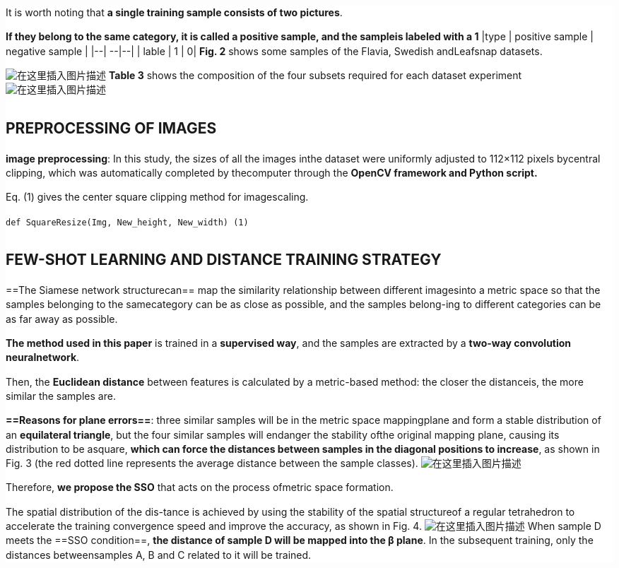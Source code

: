 It is worth noting that **a single training sample consists of two pictures**.

**If they belong to the same category, it is called a positive sample, and the sampleis labeled with a 1**
|type | positive sample | negative sample |
|--| --|--|
| lable | 1 | 0|
**Fig. 2** shows some samples of the Flavia, Swedish andLeafsnap datasets. 


![在这里插入图片描述](https://img-blog.csdnimg.cn/20191123105120491.png?x-oss-process=image/watermark,type_ZmFuZ3poZW5naGVpdGk,shadow_10,text_aHR0cHM6Ly9ibG9nLmNzZG4ubmV0L05HVWV2ZXIxNQ==,size_16,color_FFFFFF,t_70)
**Table 3** shows the composition of the four subsets required for each dataset experiment
![在这里插入图片描述](https://img-blog.csdnimg.cn/20191123105041236.png?x-oss-process=image/watermark,type_ZmFuZ3poZW5naGVpdGk,shadow_10,text_aHR0cHM6Ly9ibG9nLmNzZG4ubmV0L05HVWV2ZXIxNQ==,size_16,color_FFFFFF,t_70)

## PREPROCESSING OF IMAGES
**image preprocessing**:
In this study, the sizes of all the images inthe dataset were uniformly adjusted to 112×112 pixels bycentral clipping, which was automatically completed by thecomputer through the **OpenCV framework and Python script.**

Eq. (1) gives the center square clipping method for imagescaling.
```
def SquareResize(Img, New_height, New_width) (1)
```

## FEW-SHOT LEARNING AND DISTANCE TRAINING STRATEGY

==The Siamese network structurecan== map the similarity relationship between different imagesinto a metric space so that the samples belonging to the samecategory can be as close as possible, and the samples belong-ing to different categories can be as far away as possible.

**The method used in this paper** is trained in a **supervised way**, and the samples are extracted by a **two-way convolution neuralnetwork**. 

Then, the **Euclidean distance** between features is calculated by a metric-based method: the closer the distanceis, the more similar the samples are. 

**==Reasons for plane errors==**:
three similar samples will be in the metric space mappingplane and form a stable distribution of an **equilateral triangle**, but the four similar samples will endanger the stability ofthe original mapping plane, causing its distribution to be asquare, **which can force the distances between samples in the diagonal positions to increase**, as shown in Fig. 3 (the red dotted line represents the average distance between the sample classes).
![在这里插入图片描述](https://img-blog.csdnimg.cn/20191123110303181.png?x-oss-process=image/watermark,type_ZmFuZ3poZW5naGVpdGk,shadow_10,text_aHR0cHM6Ly9ibG9nLmNzZG4ubmV0L05HVWV2ZXIxNQ==,size_16,color_FFFFFF,t_70)

Therefore, **we propose the SSO** that acts on the process ofmetric space formation. 

The spatial distribution of the dis-tance is achieved by using the stability of the spatial structureof a regular tetrahedron to accelerate the training convergence speed and improve the accuracy, as shown in Fig. 4. 
![在这里插入图片描述](https://img-blog.csdnimg.cn/2019112311072255.png?x-oss-process=image/watermark,type_ZmFuZ3poZW5naGVpdGk,shadow_10,text_aHR0cHM6Ly9ibG9nLmNzZG4ubmV0L05HVWV2ZXIxNQ==,size_16,color_FFFFFF,t_70)
When sample D meets the ==SSO condition==, **the distance of sample D will be mapped into the β plane**. In the subsequent training, only the distances betweensamples A, B and C related to it will be trained.
